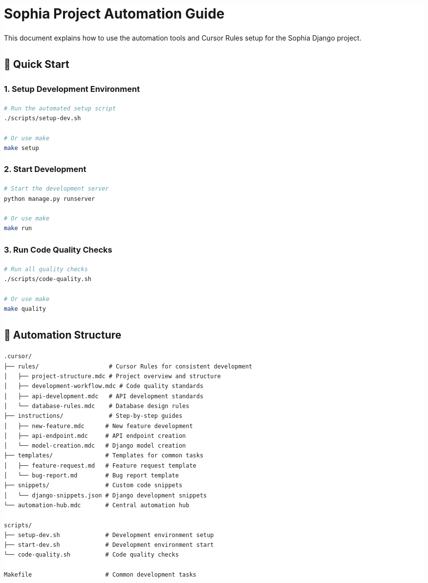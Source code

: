 # Sophia Project Automation Guide

This document explains how to use the automation tools and Cursor Rules setup for the Sophia Django project.

## 🚀 Quick Start

### 1. Setup Development Environment

```bash
# Run the automated setup script
./scripts/setup-dev.sh

# Or use make
make setup
```

### 2. Start Development

```bash
# Start the development server
python manage.py runserver

# Or use make
make run
```

### 3. Run Code Quality Checks

```bash
# Run all quality checks
./scripts/code-quality.sh

# Or use make
make quality
```

## 📁 Automation Structure

```
.cursor/
├── rules/                    # Cursor Rules for consistent development
│   ├── project-structure.mdc # Project overview and structure
│   ├── development-workflow.mdc # Code quality standards
│   ├── api-development.mdc   # API development standards
│   └── database-rules.mdc    # Database design rules
├── instructions/             # Step-by-step guides
│   ├── new-feature.mdc      # New feature development
│   ├── api-endpoint.mdc     # API endpoint creation
│   └── model-creation.mdc   # Django model creation
├── templates/               # Templates for common tasks
│   ├── feature-request.md   # Feature request template
│   └── bug-report.md        # Bug report template
├── snippets/                # Custom code snippets
│   └── django-snippets.json # Django development snippets
└── automation-hub.mdc       # Central automation hub

scripts/
├── setup-dev.sh             # Development environment setup
├── start-dev.sh             # Development environment start
└── code-quality.sh          # Code quality checks

Makefile                     # Common development tasks
```